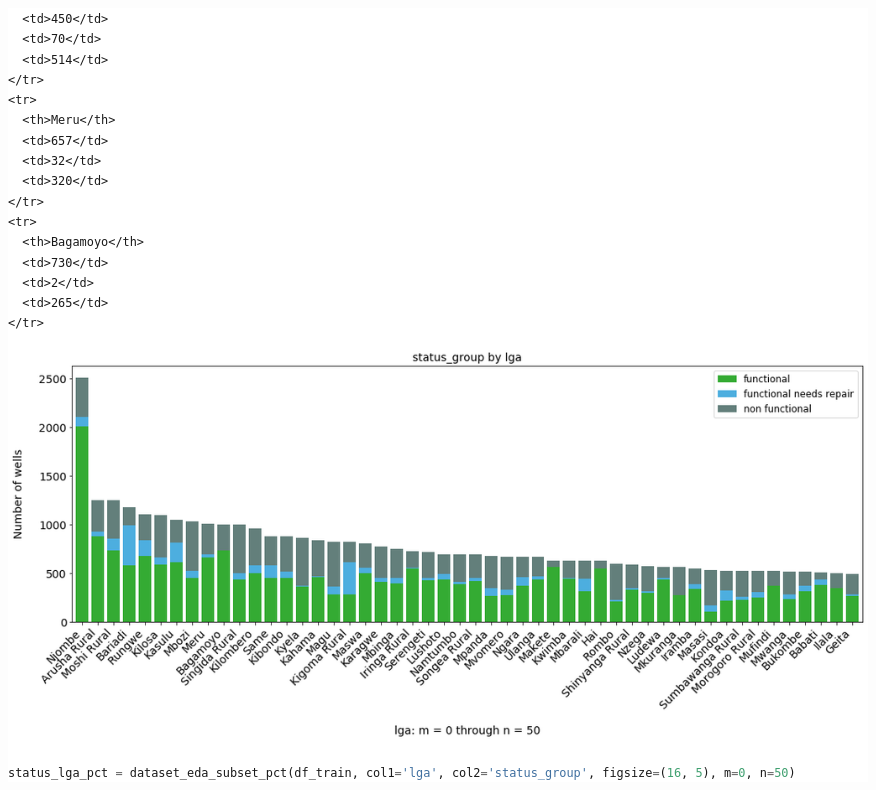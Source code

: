       <td>450</td>
      <td>70</td>
      <td>514</td>
    </tr>
    <tr>
      <th>Meru</th>
      <td>657</td>
      <td>32</td>
      <td>320</td>
    </tr>
    <tr>
      <th>Bagamoyo</th>
      <td>730</td>
      <td>2</td>
      <td>265</td>
    </tr>
  </tbody>
</table>
</div>




![png](Durante_mod3_proj_073120_summary_files/Durante_mod3_proj_073120_summary_30_1.png)



```python
status_lga_pct = dataset_eda_subset_pct(df_train, col1='lga', col2='status_group', figsize=(16, 5), m=0, n=50)
```

